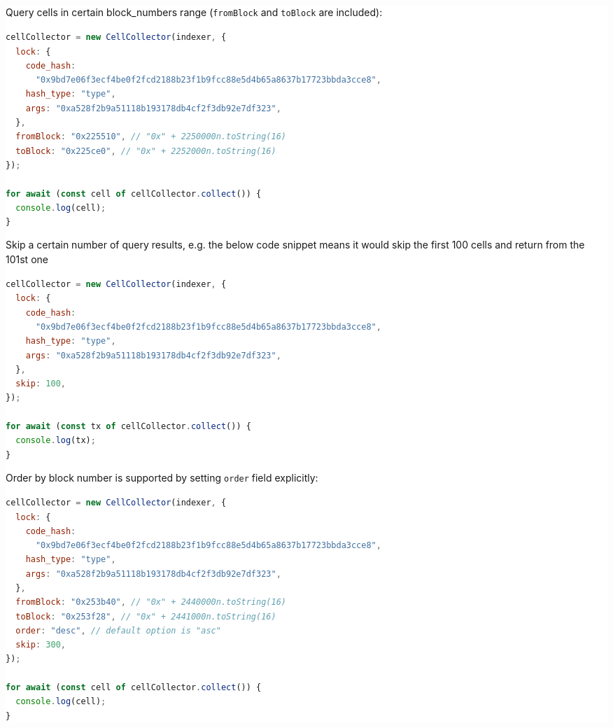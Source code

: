 Query cells in certain block_numbers range (`fromBlock` and `toBlock` are included):

```jsx
cellCollector = new CellCollector(indexer, {
  lock: {
    code_hash:
      "0x9bd7e06f3ecf4be0f2fcd2188b23f1b9fcc88e5d4b65a8637b17723bbda3cce8",
    hash_type: "type",
    args: "0xa528f2b9a51118b193178db4cf2f3db92e7df323",
  },
  fromBlock: "0x225510", // "0x" + 2250000n.toString(16)
  toBlock: "0x225ce0", // "0x" + 2252000n.toString(16)
});

for await (const cell of cellCollector.collect()) {
  console.log(cell);
}
```

Skip a certain number of query results, e.g. the below code snippet means it would skip the first 100 cells and return from the 101st one

```jsx
cellCollector = new CellCollector(indexer, {
  lock: {
    code_hash:
      "0x9bd7e06f3ecf4be0f2fcd2188b23f1b9fcc88e5d4b65a8637b17723bbda3cce8",
    hash_type: "type",
    args: "0xa528f2b9a51118b193178db4cf2f3db92e7df323",
  },
  skip: 100,
});

for await (const tx of cellCollector.collect()) {
  console.log(tx);
}
```

Order by block number is supported by setting `order` field explicitly:

```jsx
cellCollector = new CellCollector(indexer, {
  lock: {
    code_hash:
      "0x9bd7e06f3ecf4be0f2fcd2188b23f1b9fcc88e5d4b65a8637b17723bbda3cce8",
    hash_type: "type",
    args: "0xa528f2b9a51118b193178db4cf2f3db92e7df323",
  },
  fromBlock: "0x253b40", // "0x" + 2440000n.toString(16)
  toBlock: "0x253f28", // "0x" + 2441000n.toString(16)
  order: "desc", // default option is "asc"
  skip: 300,
});

for await (const cell of cellCollector.collect()) {
  console.log(cell);
}
```
